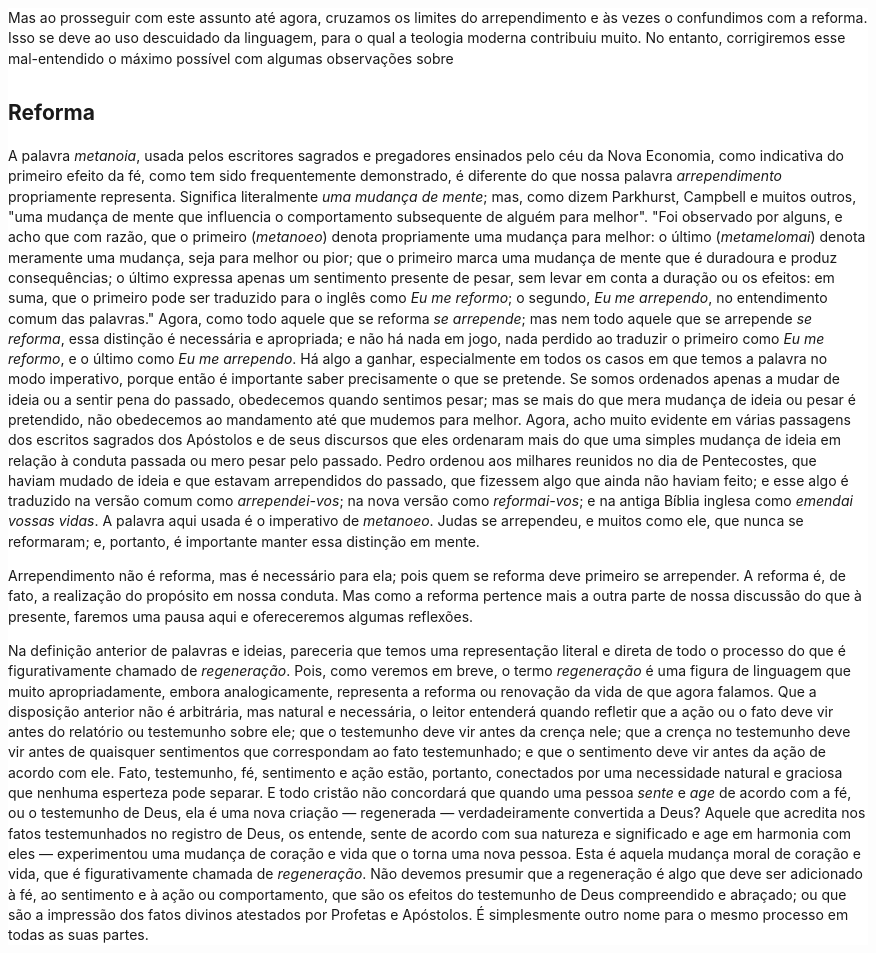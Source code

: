 Mas ao prosseguir com este assunto até agora, cruzamos os limites do arrependimento e às vezes o confundimos com a reforma. Isso se deve ao uso descuidado da linguagem, para o qual a teologia moderna contribuiu muito. No entanto, corrigiremos esse mal-entendido o máximo possível com algumas observações sobre

## Reforma

A palavra *metanoia*, usada pelos escritores sagrados e pregadores ensinados pelo céu da Nova Economia, como indicativa do primeiro efeito da fé, como tem sido frequentemente demonstrado, é diferente do que nossa palavra *arrependimento* propriamente representa. Significa literalmente *uma mudança de mente*; mas, como dizem Parkhurst, Campbell e muitos outros, "uma mudança de mente que influencia o comportamento subsequente de alguém para melhor". "Foi observado por alguns, e acho que com razão, que o primeiro (*metanoeo*) denota propriamente uma mudança para melhor: o último (*metamelomai*) denota meramente uma mudança, seja para melhor ou pior; que o primeiro marca uma mudança de mente que é duradoura e produz consequências; o último expressa apenas um sentimento presente de pesar, sem levar em conta a duração ou os efeitos: em suma, que o primeiro pode ser traduzido para o inglês como *Eu me reformo*; o segundo, *Eu me arrependo*, no entendimento comum das palavras." Agora, como todo aquele que se reforma *se arrepende*; mas nem todo aquele que se arrepende *se reforma*, essa distinção é necessária e apropriada; e não há nada em jogo, nada perdido ao traduzir o primeiro como *Eu me reformo*, e o último como *Eu me arrependo*. Há algo a ganhar, especialmente em todos os casos em que temos a palavra no modo imperativo, porque então é importante saber precisamente o que se pretende. Se somos ordenados apenas a mudar de ideia ou a sentir pena do passado, obedecemos quando sentimos pesar; mas se mais do que mera mudança de ideia ou pesar é pretendido, não obedecemos ao mandamento até que mudemos para melhor. Agora, acho muito evidente em várias passagens dos escritos sagrados dos Apóstolos e de seus discursos que eles ordenaram mais do que uma simples mudança de ideia em relação à conduta passada ou mero pesar pelo passado. Pedro ordenou aos milhares reunidos no dia de Pentecostes, que haviam mudado de ideia e que estavam arrependidos do passado, que fizessem algo que ainda não haviam feito; e esse algo é traduzido na versão comum como *arrependei-vos*; na nova versão como *reformai-vos*; e na antiga Bíblia inglesa como *emendai vossas vidas*. A palavra aqui usada é o imperativo de *metanoeo*. Judas se arrependeu, e muitos como ele, que nunca se reformaram; e, portanto, é importante manter essa distinção em mente.

Arrependimento não é reforma, mas é necessário para ela; pois quem se reforma deve primeiro se arrepender. A reforma é, de fato, a realização do propósito em nossa conduta. Mas como a reforma pertence mais a outra parte de nossa discussão do que à presente, faremos uma pausa aqui e ofereceremos algumas reflexões.

Na definição anterior de palavras e ideias, pareceria que temos uma representação literal e direta de todo o processo do que é figurativamente chamado de *regeneração*. Pois, como veremos em breve, o termo *regeneração* é uma figura de linguagem que muito apropriadamente, embora analogicamente, representa a reforma ou renovação da vida de que agora falamos.
Que a disposição anterior não é arbitrária, mas natural e necessária, o leitor entenderá quando refletir que a ação ou o fato deve vir antes do relatório ou testemunho sobre ele; que o testemunho deve vir antes da crença nele; que a crença no testemunho deve vir antes de quaisquer sentimentos que correspondam ao fato testemunhado; e que o sentimento deve vir antes da ação de acordo com ele. Fato, testemunho, fé, sentimento e ação estão, portanto, conectados por uma necessidade natural e graciosa que nenhuma esperteza pode separar. E todo cristão não concordará que quando uma pessoa *sente* e *age* de acordo com a fé, ou o testemunho de Deus, ela é uma nova criação — regenerada — verdadeiramente convertida a Deus? Aquele que acredita nos fatos testemunhados no registro de Deus, os entende, sente de acordo com sua natureza e significado e age em harmonia com eles — experimentou uma mudança de coração e vida que o torna uma nova pessoa.
Esta é aquela mudança moral de coração e vida, que é figurativamente chamada de *regeneração*. Não devemos presumir que a regeneração é algo que deve ser adicionado à fé, ao sentimento e à ação ou comportamento, que são os efeitos do testemunho de Deus compreendido e abraçado; ou que são a impressão dos fatos divinos atestados por Profetas e Apóstolos. É simplesmente outro nome para o mesmo processo em todas as suas partes.
